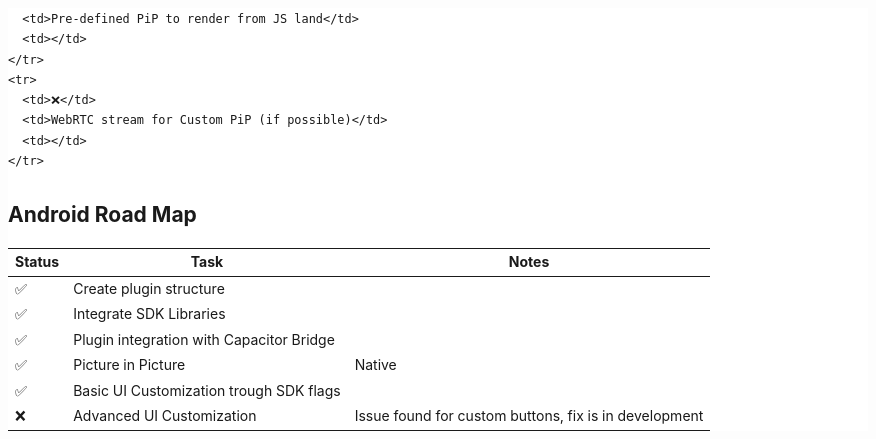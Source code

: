       <td>Pre-defined PiP to render from JS land</td>
      <td></td>
    </tr>
    <tr>
      <td>❌</td>
      <td>WebRTC stream for Custom PiP (if possible)</td>
      <td></td>
    </tr>
  </tbody>
</table>

## Android Road Map
<table>
  <thead>
    <tr>
      <th>Status</th>
      <th>Task</th>
      <th>Notes</th>
    </tr>
  </thead>
  <tbody>
    <tr>
      <td>✅</td>
      <td>Create plugin structure</td>
      <td></td>
    </tr>
    <tr>
      <td>✅</td>
      <td>Integrate SDK Libraries</td>
      <td></td>
    </tr>
    <tr>
      <td>✅</td>
      <td>Plugin integration with Capacitor Bridge</td>
      <td></td>
    </tr>
    <tr>
      <td>✅</td>
      <td>Picture in Picture</td>
      <td>Native</td>
    </tr>
    <tr>
      <td>✅</td>
      <td>Basic UI Customization trough SDK flags</td>
      <td></td>
    </tr>
    <tr>
      <td>❌</td>
      <td>Advanced UI Customization</td>
      <td>Issue found for custom buttons, fix is in development</td>
    </tr>
  </tbody>
</table>
